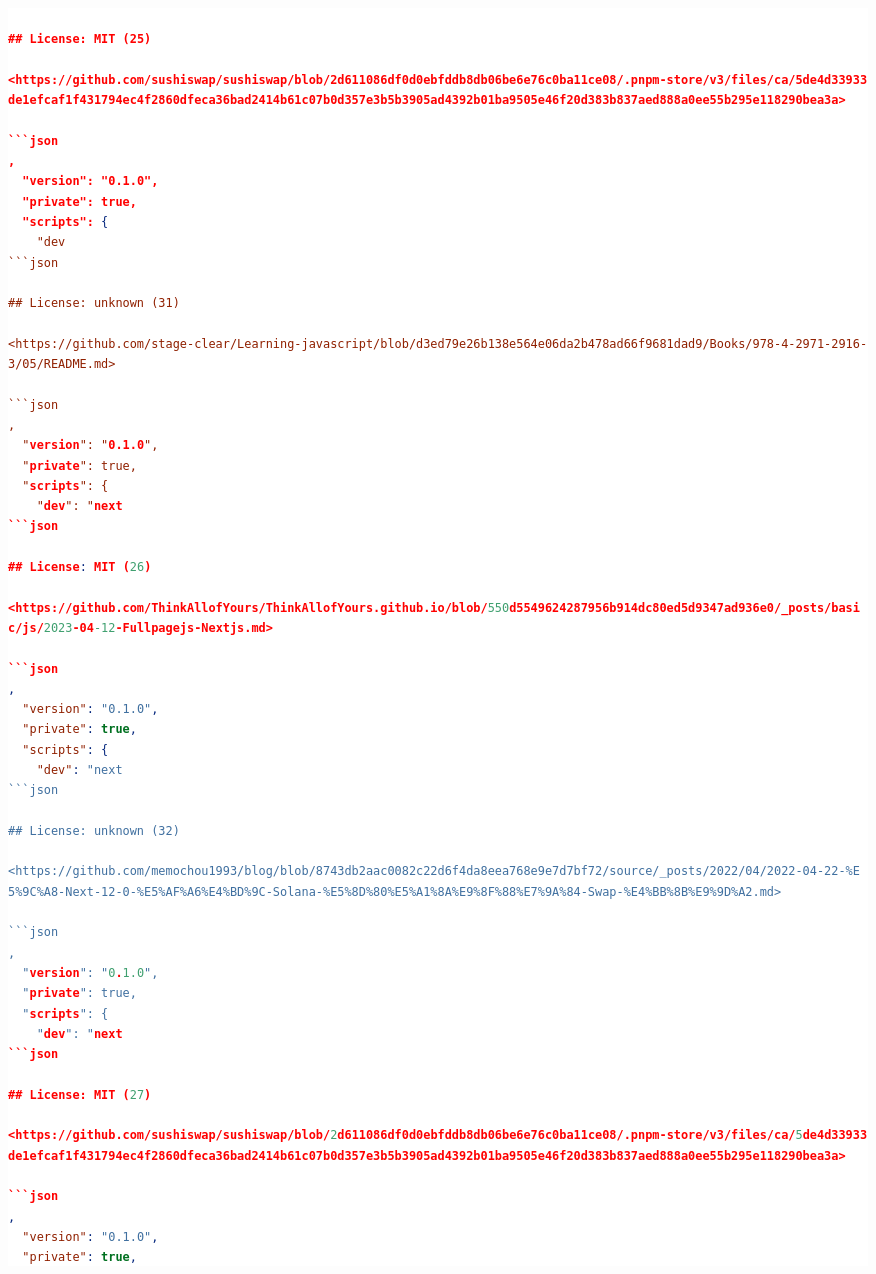 ```json

## License: MIT (25)

<https://github.com/sushiswap/sushiswap/blob/2d611086df0d0ebfddb8db06be6e76c0ba11ce08/.pnpm-store/v3/files/ca/5de4d33933de1efcaf1f431794ec4f2860dfeca36bad2414b61c07b0d357e3b5b3905ad4392b01ba9505e46f20d383b837aed888a0ee55b295e118290bea3a>

```json
,
  "version": "0.1.0",
  "private": true,
  "scripts": {
    "dev
```json

## License: unknown (31)

<https://github.com/stage-clear/Learning-javascript/blob/d3ed79e26b138e564e06da2b478ad66f9681dad9/Books/978-4-2971-2916-3/05/README.md>

```json
,
  "version": "0.1.0",
  "private": true,
  "scripts": {
    "dev": "next
```json

## License: MIT (26)

<https://github.com/ThinkAllofYours/ThinkAllofYours.github.io/blob/550d5549624287956b914dc80ed5d9347ad936e0/_posts/basic/js/2023-04-12-Fullpagejs-Nextjs.md>

```json
,
  "version": "0.1.0",
  "private": true,
  "scripts": {
    "dev": "next
```json

## License: unknown (32)

<https://github.com/memochou1993/blog/blob/8743db2aac0082c22d6f4da8eea768e9e7d7bf72/source/_posts/2022/04/2022-04-22-%E5%9C%A8-Next-12-0-%E5%AF%A6%E4%BD%9C-Solana-%E5%8D%80%E5%A1%8A%E9%8F%88%E7%9A%84-Swap-%E4%BB%8B%E9%9D%A2.md>

```json
,
  "version": "0.1.0",
  "private": true,
  "scripts": {
    "dev": "next
```json

## License: MIT (27)

<https://github.com/sushiswap/sushiswap/blob/2d611086df0d0ebfddb8db06be6e76c0ba11ce08/.pnpm-store/v3/files/ca/5de4d33933de1efcaf1f431794ec4f2860dfeca36bad2414b61c07b0d357e3b5b3905ad4392b01ba9505e46f20d383b837aed888a0ee55b295e118290bea3a>

```json
,
  "version": "0.1.0",
  "private": true,
```